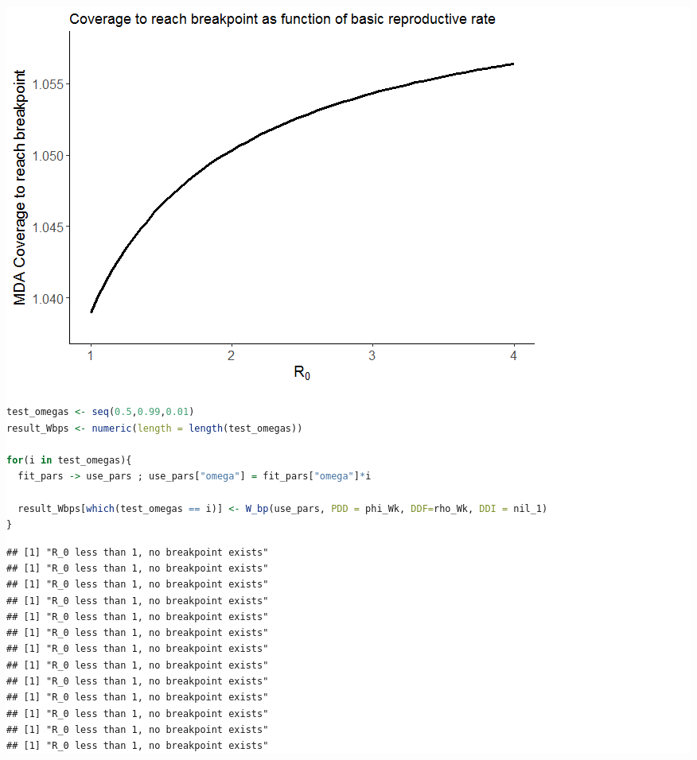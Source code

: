 ![](Reff_W_bp_plots_files/figure-markdown_github/cvrg-1.png)

``` r
test_omegas <- seq(0.5,0.99,0.01)
result_Wbps <- numeric(length = length(test_omegas))

for(i in test_omegas){
  fit_pars -> use_pars ; use_pars["omega"] = fit_pars["omega"]*i
  
  result_Wbps[which(test_omegas == i)] <- W_bp(use_pars, PDD = phi_Wk, DDF=rho_Wk, DDI = nil_1)
}
```

    ## [1] "R_0 less than 1, no breakpoint exists"
    ## [1] "R_0 less than 1, no breakpoint exists"
    ## [1] "R_0 less than 1, no breakpoint exists"
    ## [1] "R_0 less than 1, no breakpoint exists"
    ## [1] "R_0 less than 1, no breakpoint exists"
    ## [1] "R_0 less than 1, no breakpoint exists"
    ## [1] "R_0 less than 1, no breakpoint exists"
    ## [1] "R_0 less than 1, no breakpoint exists"
    ## [1] "R_0 less than 1, no breakpoint exists"
    ## [1] "R_0 less than 1, no breakpoint exists"
    ## [1] "R_0 less than 1, no breakpoint exists"
    ## [1] "R_0 less than 1, no breakpoint exists"
    ## [1] "R_0 less than 1, no breakpoint exists"